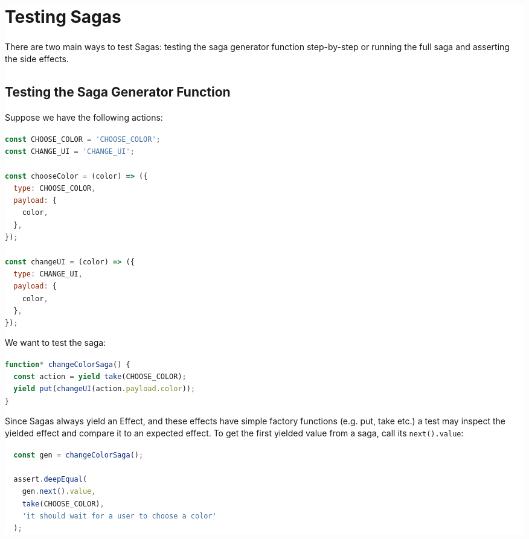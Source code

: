 # Testing Sagas

There are two main ways to test Sagas: testing the saga generator function step-by-step or running the full saga and
asserting the side effects.

## Testing the Saga Generator Function

Suppose we have the following actions:
 
```javascript
const CHOOSE_COLOR = 'CHOOSE_COLOR';
const CHANGE_UI = 'CHANGE_UI';

const chooseColor = (color) => ({
  type: CHOOSE_COLOR,
  payload: {
    color,
  },
});

const changeUI = (color) => ({
  type: CHANGE_UI,
  payload: {
    color,
  },
});
```

We want to test the saga:

```javascript
function* changeColorSaga() {
  const action = yield take(CHOOSE_COLOR);
  yield put(changeUI(action.payload.color));
}
```

Since Sagas always yield an Effect, and these effects have simple factory functions (e.g. put, take etc.) a test may
inspect the yielded effect and compare it to an expected effect. To get the first yielded value from a saga,
call its `next().value`:

```javascript
  const gen = changeColorSaga();

  assert.deepEqual(
    gen.next().value,
    take(CHOOSE_COLOR),
    'it should wait for a user to choose a color'
  );
```
